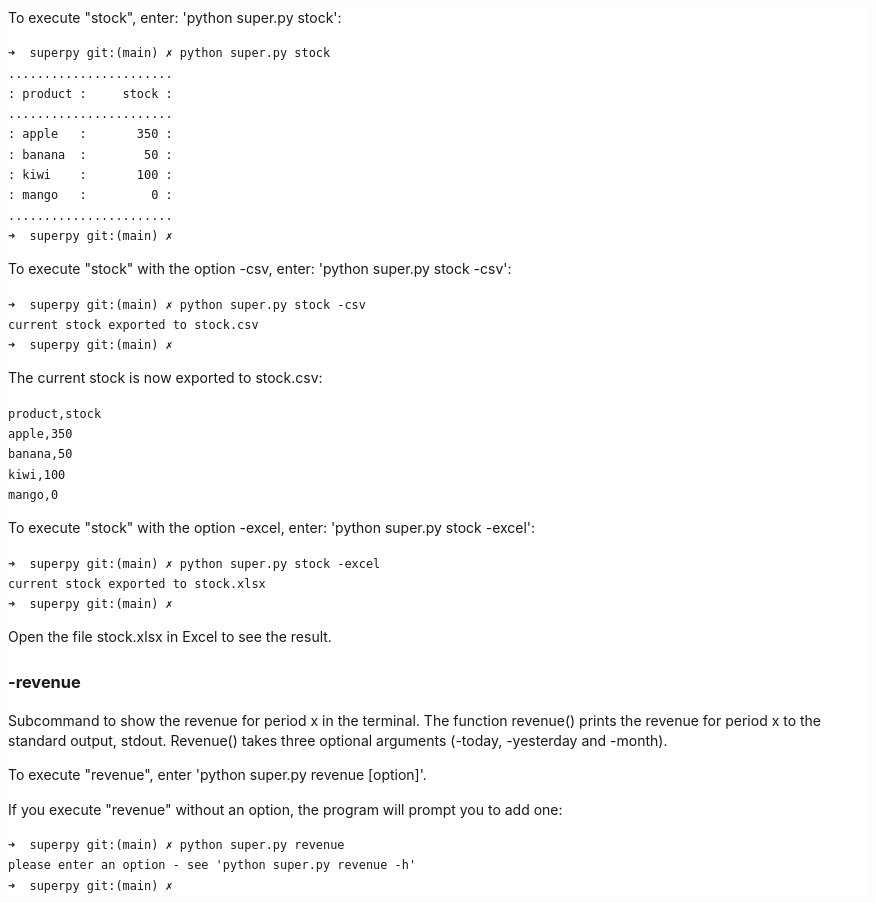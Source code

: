 To execute "stock", enter: 'python super.py stock':

```
➜  superpy git:(main) ✗ python super.py stock
.......................
: product :     stock :
.......................
: apple   :       350 :
: banana  :        50 :
: kiwi    :       100 :
: mango   :         0 :
.......................
➜  superpy git:(main) ✗
```

To execute "stock" with the option -csv, enter: 'python super.py stock -csv':

```
➜  superpy git:(main) ✗ python super.py stock -csv
current stock exported to stock.csv
➜  superpy git:(main) ✗
```

The current stock is now exported to stock.csv:

```
product,stock
apple,350
banana,50
kiwi,100
mango,0
```

To execute "stock" with the option -excel, enter: 'python super.py stock -excel':

```
➜  superpy git:(main) ✗ python super.py stock -excel
current stock exported to stock.xlsx
➜  superpy git:(main) ✗
```

Open the file stock.xlsx in Excel to see the result.

### **-revenue**

Subcommand to show the revenue for period x in the terminal.
The function revenue() prints the revenue for period x to the standard output, stdout.
Revenue() takes three optional arguments (-today, -yesterday and -month).

To execute "revenue", enter 'python super.py revenue \[option]'.

If you execute "revenue" without an option, the program will prompt you to add one:

```
➜  superpy git:(main) ✗ python super.py revenue
please enter an option - see 'python super.py revenue -h'
➜  superpy git:(main) ✗
```
